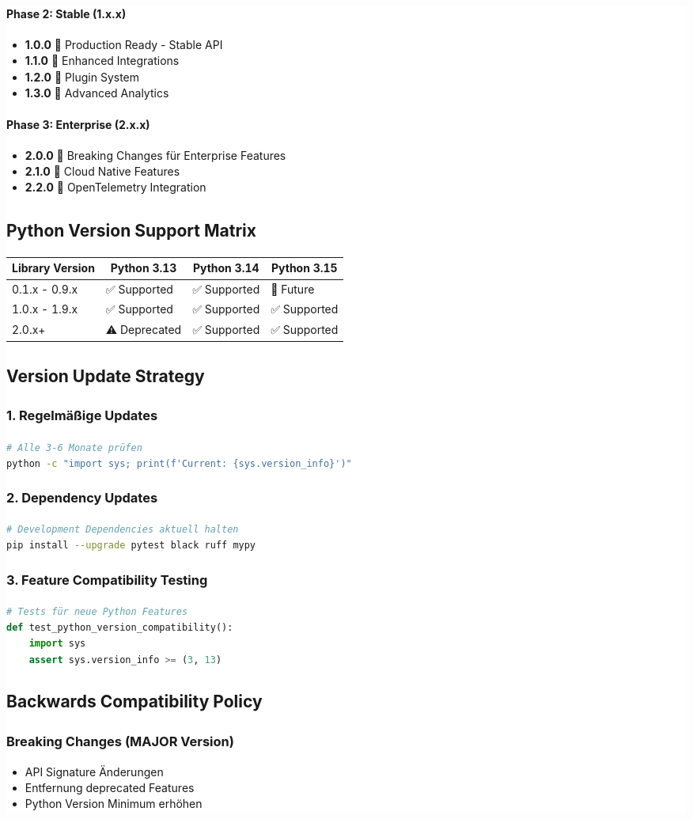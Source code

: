 #### Phase 2: Stable (1.x.x)
- **1.0.0** 🎯 Production Ready - Stable API
- **1.1.0** 🔄 Enhanced Integrations
- **1.2.0** 🔄 Plugin System
- **1.3.0** 🔄 Advanced Analytics

#### Phase 3: Enterprise (2.x.x)
- **2.0.0** 🔄 Breaking Changes für Enterprise Features
- **2.1.0** 🔄 Cloud Native Features
- **2.2.0** 🔄 OpenTelemetry Integration

## Python Version Support Matrix

| Library Version | Python 3.13 | Python 3.14 | Python 3.15 |
|----------------|--------------|--------------|--------------|
| 0.1.x - 0.9.x  | ✅ Supported | ✅ Supported | 🔄 Future    |
| 1.0.x - 1.9.x  | ✅ Supported | ✅ Supported | ✅ Supported |
| 2.0.x+         | ⚠️ Deprecated | ✅ Supported | ✅ Supported |

## Version Update Strategy

### 1. Regelmäßige Updates
```bash
# Alle 3-6 Monate prüfen
python -c "import sys; print(f'Current: {sys.version_info}')"
```

### 2. Dependency Updates
```bash
# Development Dependencies aktuell halten
pip install --upgrade pytest black ruff mypy
```

### 3. Feature Compatibility Testing
```python
# Tests für neue Python Features
def test_python_version_compatibility():
    import sys
    assert sys.version_info >= (3, 13)
```

## Backwards Compatibility Policy

### Breaking Changes (MAJOR Version)
- API Signature Änderungen
- Entfernung deprecated Features
- Python Version Minimum erhöhen
